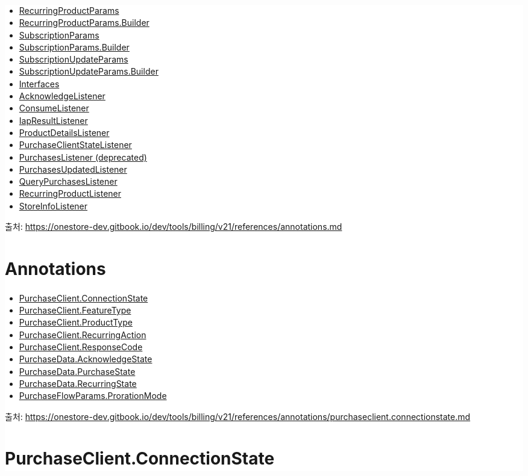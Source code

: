 - [RecurringProductParams](/dev/tools/billing/v21/references/classes/recurringproductparams.md)
- [RecurringProductParams.Builder](/dev/tools/billing/v21/references/classes/recurringproductparams.builder.md)
- [SubscriptionParams](/dev/tools/billing/v21/references/classes/subscriptionparams.md)
- [SubscriptionParams.Builder](/dev/tools/billing/v21/references/classes/subscriptionparams.builder.md)
- [SubscriptionUpdateParams](/dev/tools/billing/v21/references/classes/subscriptionupdateparams.md)
- [SubscriptionUpdateParams.Builder](/dev/tools/billing/v21/references/classes/subscriptionupdateparams.builder.md)
- [Interfaces](/dev/tools/billing/v21/references/interfaces.md)
- [AcknowledgeListener](/dev/tools/billing/v21/references/interfaces/acknowledgelistener.md)
- [ConsumeListener](/dev/tools/billing/v21/references/interfaces/consumelistener.md)
- [IapResultListener](/dev/tools/billing/v21/references/interfaces/iapresultlistener.md)
- [ProductDetailsListener](/dev/tools/billing/v21/references/interfaces/productdetailslistener.md)
- [PurchaseClientStateListener](/dev/tools/billing/v21/references/interfaces/purchaseclientstatelistener.md)
- [PurchasesListener (deprecated)](/dev/tools/billing/v21/references/interfaces/purchaseslistener-deprecated.md)
- [PurchasesUpdatedListener](/dev/tools/billing/v21/references/interfaces/purchasesupdatedlistener.md)
- [QueryPurchasesListener](/dev/tools/billing/v21/references/interfaces/querypurchaseslistener.md)
- [RecurringProductListener](/dev/tools/billing/v21/references/interfaces/recurringproductlistener.md)
- [StoreInfoListener](/dev/tools/billing/v21/references/interfaces/storeinfolistener.md)


출처: https://onestore-dev.gitbook.io/dev/tools/billing/v21/references/annotations.md
# Annotations

- [PurchaseClient.ConnectionState](/dev/tools/billing/v21/references/annotations/purchaseclient.connectionstate.md)
- [PurchaseClient.FeatureType](/dev/tools/billing/v21/references/annotations/purchaseclient.featuretype.md)
- [PurchaseClient.ProductType](/dev/tools/billing/v21/references/annotations/purchaseclient.producttype.md)
- [PurchaseClient.RecurringAction](/dev/tools/billing/v21/references/annotations/purchaseclient.recurringaction.md)
- [PurchaseClient.ResponseCode](/dev/tools/billing/v21/references/annotations/purchaseclient.responsecode.md)
- [PurchaseData.AcknowledgeState](/dev/tools/billing/v21/references/annotations/purchasedata.acknowledgestate.md)
- [PurchaseData.PurchaseState](/dev/tools/billing/v21/references/annotations/purchasedata.purchasestate.md)
- [PurchaseData.RecurringState](/dev/tools/billing/v21/references/annotations/purchasedata.recurringstate.md)
- [PurchaseFlowParams.ProrationMode](/dev/tools/billing/v21/references/annotations/purchaseflowparams.prorationmode.md)


출처: https://onestore-dev.gitbook.io/dev/tools/billing/v21/references/annotations/purchaseclient.connectionstate.md
# PurchaseClient.ConnectionState
